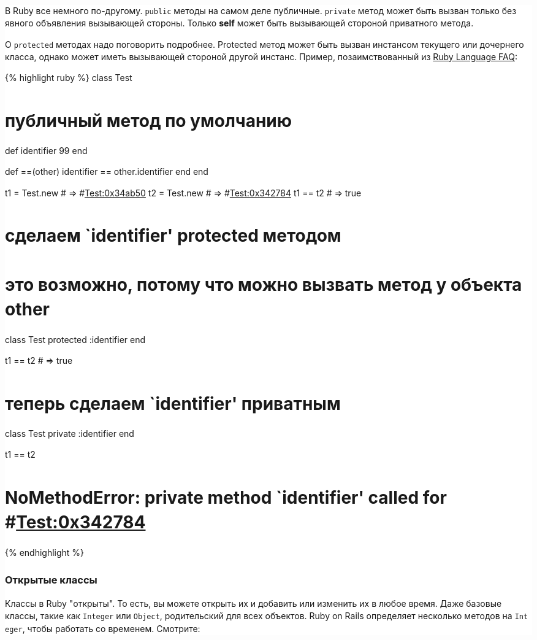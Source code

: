 В Ruby все немного по-другому. `public` методы на самом деле публичные. `private`
метод может быть вызван только без явного объявления вызывающей стороны.
Только **self** может быть вызывающей стороной приватного метода.

О `protected` методах надо поговорить подробнее. Protected метод может быть вызван
инстансом текущего или дочернего класса, однако может иметь вызывающей стороной
другой инстанс. Пример, позаимствованный из [Ruby Language FAQ][faq]:

{% highlight ruby %}
class Test
  # публичный метод по умолчанию
  def identifier
    99
  end

  def ==(other)
    identifier == other.identifier
  end
end

t1 = Test.new  # => #<Test:0x34ab50>
t2 = Test.new  # => #<Test:0x342784>
t1 == t2       # => true

# сделаем `identifier' protected методом
# это возможно, потому что можно вызвать метод у объекта other

class Test
  protected :identifier
end

t1 == t2  # => true

# теперь сделаем `identifier' приватным

class Test
  private :identifier
end

t1 == t2
# NoMethodError: private method `identifier' called for #<Test:0x342784>
{% endhighlight %}

### Открытые классы

Классы в Ruby "открыты". То есть, вы можете открыть их и добавить или изменить их
в любое время. Даже базовые классы, такие как `Integer` или `Object`, родительский
для всех объектов. Ruby on Rails определяет несколько методов на `Integer`, чтобы
работать со временем. Смотрите:


[faq]: http://ruby-doc.org/docs/ruby-doc-bundle/FAQ/FAQ.html